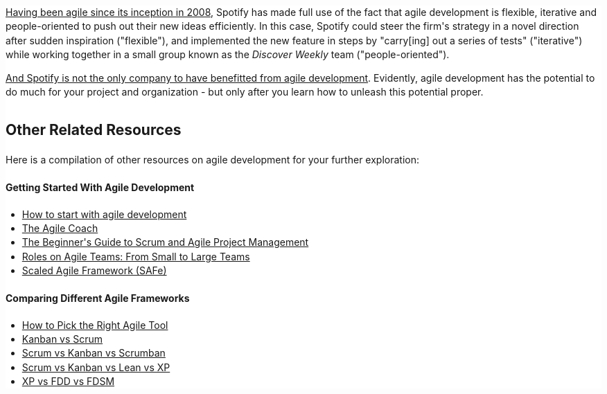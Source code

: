 [Having been agile since its inception in 2008](https://medium.com/project-management-learnings/spotify-squad-framework-part-i-8f74bcfcd761), Spotify has made full use of the fact that agile development is flexible, iterative and people-oriented to push out their new ideas efficiently. In this case, Spotify could steer the firm's strategy in a novel direction after sudden inspiration ("flexible"), and implemented the new feature in steps by "carry[ing] out a series of tests" ("iterative") while working together in a small group known as the *Discover Weekly* team ("people-oriented").

[And Spotify is not the only company to have benefitted from agile development](https://www.forbes.com/sites/stevedenning/2016/11/26/can-big-organizations-be-agile/#316f8d6238e7). Evidently, agile development has the potential to do much for your project and organization - but only after you learn how to unleash this potential proper.

## Other Related Resources

Here is a compilation of other resources on agile development for your further exploration:

#### Getting Started With Agile Development

- [How to start with agile development](https://saucelabs.com/blog/how-to-start-with-agile-development)
- [The Agile Coach](https://www.atlassian.com/agile)
- [The Beginner's Guide to Scrum and Agile Project Management](https://blog.trello.com/beginners-guide-scrum-and-agile-project-management)
- [Roles on Agile Teams: From Small to Large Teams](https://www.ambysoft.com/essays/agileRoles.html)
- [Scaled Agile Framework (SAFe)](https://www.scaledagileframework.com/agile-teams/)

#### Comparing Different Agile Frameworks

- [How to Pick the Right Agile Tool](https://www.smartsheet.com/how-pick-right-agile-tool)
- [Kanban vs Scrum](https://www.cprime.com/2015/02/3-differences-between-scrum-and-kanban-you-need-to-know/)
- [Scrum vs Kanban vs Scrumban](https://www.eylean.com/blog/2013/05/scrum-vs-kanban-vs-scrumban-planning-estimation-and-performance-metrics/)
- [Scrum vs Kanban vs Lean vs XP](https://dzone.com/articles/agile-framework-comparison-scrum-vs-kanban-vs-lean)
- [XP vs FDD vs FDSM](https://project-management.com/xp-fdd-dsdm-and-crystal-methods-of-agile-development/)

</div>
